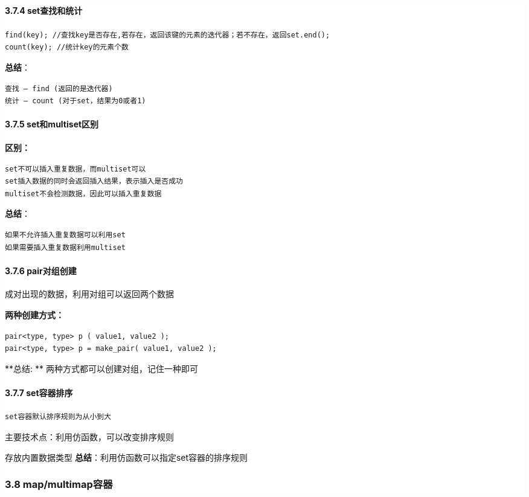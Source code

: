

#### 3.7.4 set查找和统计

```
find(key); //查找key是否存在,若存在，返回该键的元素的迭代器；若不存在，返回set.end();
count(key); //统计key的元素个数
```

**总结**：

```
查找 — find (返回的是迭代器)
统计 — count (对于set，结果为0或者1)
```



#### 3.7.5 set和multiset区别

**区别：**

```
set不可以插入重复数据，而multiset可以
set插入数据的同时会返回插入结果，表示插入是否成功
multiset不会检测数据，因此可以插入重复数据
```

**总结**：

```
如果不允许插入重复数据可以利用set
如果需要插入重复数据利用multiset
```



#### 3.7.6 pair对组创建

成对出现的数据，利用对组可以返回两个数据

**两种创建方式：**

```
pair<type, type> p ( value1, value2 );
pair<type, type> p = make_pair( value1, value2 );
```

**总结: ** 两种方式都可以创建对组，记住一种即可

#### 3.7.7 set容器排序

```
set容器默认排序规则为从小到大
```

主要技术点：利用仿函数，可以改变排序规则

存放内置数据类型  **总结**：利用仿函数可以指定set容器的排序规则



### 3.8 map/multimap容器
